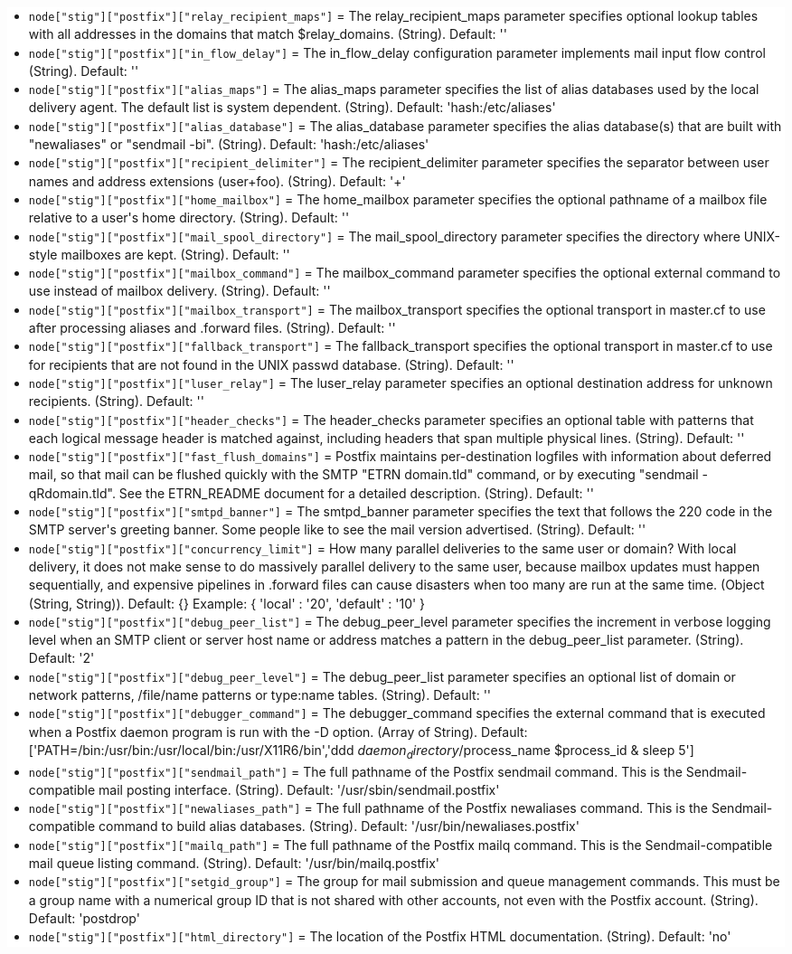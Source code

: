 - `node["stig"]["postfix"]["relay_recipient_maps"]` = The relay_recipient_maps parameter specifies optional lookup tables with all addresses in the domains that match $relay_domains. (String). Default: ''
- `node["stig"]["postfix"]["in_flow_delay"]` = The in_flow_delay configuration parameter implements mail input flow control (String). Default: ''
- `node["stig"]["postfix"]["alias_maps"]` = The alias_maps parameter specifies the list of alias databases used by the local delivery agent. The default list is system dependent. (String). Default: 'hash:/etc/aliases'
- `node["stig"]["postfix"]["alias_database"]` = The alias_database parameter specifies the alias database(s) that are built with "newaliases" or "sendmail -bi". (String). Default: 'hash:/etc/aliases'
- `node["stig"]["postfix"]["recipient_delimiter"]` = The recipient_delimiter parameter specifies the separator between user names and address extensions (user+foo). (String). Default: '+'
- `node["stig"]["postfix"]["home_mailbox"]` = The home_mailbox parameter specifies the optional pathname of a mailbox file relative to a user's home directory. (String). Default: ''
- `node["stig"]["postfix"]["mail_spool_directory"]` = The mail_spool_directory parameter specifies the directory where UNIX-style mailboxes are kept. (String). Default: ''
- `node["stig"]["postfix"]["mailbox_command"]` = The mailbox_command parameter specifies the optional external command to use instead of mailbox delivery. (String). Default: ''
- `node["stig"]["postfix"]["mailbox_transport"]` = The mailbox_transport specifies the optional transport in master.cf to use after processing aliases and .forward files. (String). Default: ''
- `node["stig"]["postfix"]["fallback_transport"]` = The fallback_transport specifies the optional transport in master.cf to use for recipients that are not found in the UNIX passwd database. (String). Default: ''
- `node["stig"]["postfix"]["luser_relay"]` = The luser_relay parameter specifies an optional destination address for unknown recipients. (String). Default: ''
- `node["stig"]["postfix"]["header_checks"]` = The header_checks parameter specifies an optional table with patterns that each logical message header is matched against, including headers that span multiple physical lines. (String). Default: ''
- `node["stig"]["postfix"]["fast_flush_domains"]` =  Postfix maintains per-destination logfiles with information about deferred mail, so that mail can be flushed quickly with the SMTP "ETRN domain.tld" command, or by executing "sendmail -qRdomain.tld". See the ETRN_README document for a detailed description. (String). Default: ''
- `node["stig"]["postfix"]["smtpd_banner"]` =  The smtpd_banner parameter specifies the text that follows the 220 code in the SMTP server's greeting banner. Some people like to see the mail version advertised. (String). Default: ''
- `node["stig"]["postfix"]["concurrency_limit"]` =  How many parallel deliveries to the same user or domain? With local delivery, it does not make sense to do massively parallel delivery to the same user, because mailbox updates must happen sequentially, and expensive pipelines in .forward files can cause disasters when too many are run at the same time. (Object (String, String)). Default: {} Example: { 'local' : '20', 'default' : '10' }
- `node["stig"]["postfix"]["debug_peer_list"]` =  The debug_peer_level parameter specifies the increment in verbose logging level when an SMTP client or server host name or address matches a pattern in the debug_peer_list parameter. (String). Default: '2'
- `node["stig"]["postfix"]["debug_peer_level"]` =  The debug_peer_list parameter specifies an optional list of domain or network patterns, /file/name patterns or type:name tables. (String). Default: ''
- `node["stig"]["postfix"]["debugger_command"]` =  The debugger_command specifies the external command that is executed when a Postfix daemon program is run with the -D option. (Array of String). Default: ['PATH=/bin:/usr/bin:/usr/local/bin:/usr/X11R6/bin','ddd $daemon_directory/$process_name $process_id & sleep 5']
- `node["stig"]["postfix"]["sendmail_path"]` =  The full pathname of the Postfix sendmail command. This is the Sendmail-compatible mail posting interface. (String). Default: '/usr/sbin/sendmail.postfix'
- `node["stig"]["postfix"]["newaliases_path"]` = The full pathname of the Postfix newaliases command. This is the Sendmail-compatible command to build alias databases. (String). Default: '/usr/bin/newaliases.postfix'
- `node["stig"]["postfix"]["mailq_path"]` = The full pathname of the Postfix mailq command.  This is the Sendmail-compatible mail queue listing command. (String). Default: '/usr/bin/mailq.postfix'
- `node["stig"]["postfix"]["setgid_group"]` = The group for mail submission and queue management commands.  This must be a group name with a numerical group ID that is not shared with other accounts, not even with the Postfix account. (String). Default: 'postdrop'
- `node["stig"]["postfix"]["html_directory"]` =  The location of the Postfix HTML documentation. (String). Default: 'no'